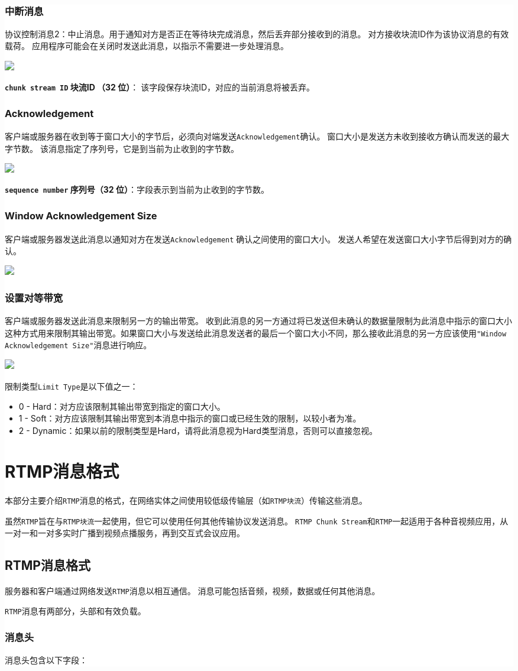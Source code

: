### 中断消息

协议控制消息2：中止消息。用于通知对方是否正在等待块完成消息，然后丢弃部分接收到的消息。 对方接收块流ID作为该协议消息的有效载荷。 应用程序可能会在关闭时发送此消息，以指示不需要进一步处理消息。

![](https://flowsnow.oss-cn-shanghai.aliyuncs.com/history/image/rtmp_img/Payload_for_the_Abort_Message_protocol_message.jpg)

**`chunk stream ID` 块流ID （32 位）**：  该字段保存块流ID，对应的当前消息将被丢弃。

### Acknowledgement

客户端或服务器在收到等于窗口大小的字节后，必须向对端发送`Acknowledgement`确认。 窗口大小是发送方未收到接收方确认而发送的最大字节数。 该消息指定了序列号，它是到当前为止收到的字节数。

![](https://flowsnow.oss-cn-shanghai.aliyuncs.com/history/image/rtmp_img/Payload_for_the_Acknowledgement_protocol_message.jpg)

**`sequence number` 序列号（32 位）**：字段表示到当前为止收到的字节数。

### Window Acknowledgement Size

客户端或服务器发送此消息以通知对方在发送`Acknowledgement` 确认之间使用的窗口大小。 发送人希望在发送窗口大小字节后得到对方的确认。 

![](https://flowsnow.oss-cn-shanghai.aliyuncs.com/history/image/rtmp_img/Payload_for_the_Window_Acknowledgement_Size_protocol_message.jpg)

### 设置对等带宽

客户端或服务器发送此消息来限制另一方的输出带宽。 收到此消息的另一方通过将已发送但未确认的数据量限制为此消息中指示的窗口大小这种方式用来限制其输出带宽。如果窗口大小与发送给此消息发送者的最后一个窗口大小不同，那么接收此消息的另一方应该使用`"Window Acknowledgement Size"`消息进行响应。

![](https://flowsnow.oss-cn-shanghai.aliyuncs.com/history/image/rtmp_img/Payload_for_the_Set_Peer_Bandwidth_protocol_message.jpg)

限制类型`Limit Type`是以下值之一：

- 0 - Hard：对方应该限制其输出带宽到指定的窗口大小。
- 1 - Soft：对方应该限制其输出带宽到本消息中指示的窗口或已经生效的限制，以较小者为准。
- 2 - Dynamic：如果以前的限制类型是Hard，请将此消息视为Hard类型消息，否则可以直接忽视。

# RTMP消息格式

本部分主要介绍`RTMP`消息的格式，在网络实体之间使用较低级传输层（如`RTMP块流`）传输这些消息。

虽然`RTMP`旨在与`RTMP块流`一起使用，但它可以使用任何其他传输协议发送消息。 `RTMP Chunk Stream`和`RTMP`一起适用于各种音视频应用，从一对一和一对多实时广播到视频点播服务，再到交互式会议应用。

## RTMP消息格式

服务器和客户端通过网络发送`RTMP`消息以相互通信。 消息可能包括音频，视频，数据或任何其他消息。

`RTMP`消息有两部分，头部和有效负载。

### 消息头

消息头包含以下字段：
